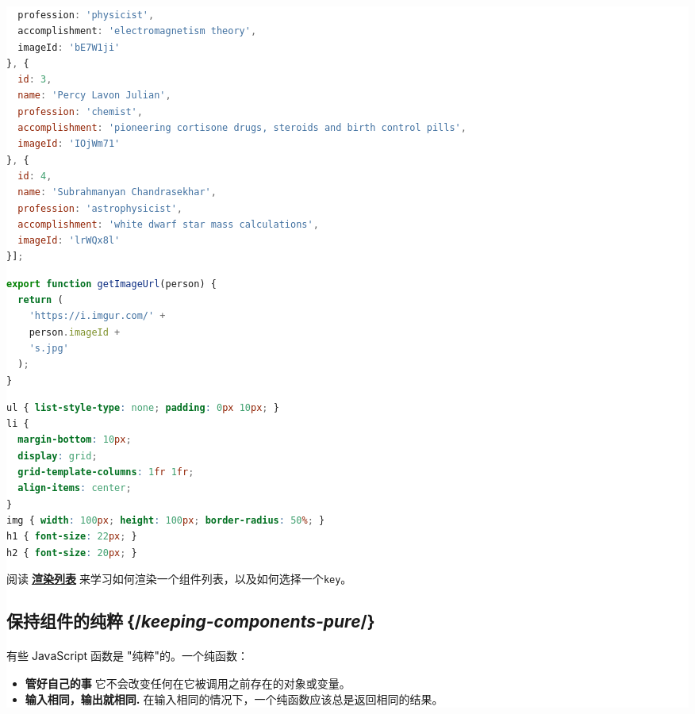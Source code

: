 ```js data.js
  profession: 'physicist',
  accomplishment: 'electromagnetism theory',
  imageId: 'bE7W1ji'
}, {
  id: 3,
  name: 'Percy Lavon Julian',
  profession: 'chemist',
  accomplishment: 'pioneering cortisone drugs, steroids and birth control pills',
  imageId: 'IOjWm71'
}, {
  id: 4,
  name: 'Subrahmanyan Chandrasekhar',
  profession: 'astrophysicist',
  accomplishment: 'white dwarf star mass calculations',
  imageId: 'lrWQx8l'
}];
```

```js utils.js
export function getImageUrl(person) {
  return (
    'https://i.imgur.com/' +
    person.imageId +
    's.jpg'
  );
}
```

```css
ul { list-style-type: none; padding: 0px 10px; }
li {
  margin-bottom: 10px;
  display: grid;
  grid-template-columns: 1fr 1fr;
  align-items: center;
}
img { width: 100px; height: 100px; border-radius: 50%; }
h1 { font-size: 22px; }
h2 { font-size: 20px; }
```

</Sandpack>

<LearnMore path="/learn/rendering-lists">

阅读 **[渲染列表](/learn/rendering-lists)** 来学习如何渲染一个组件列表，以及如何选择一个`key`。

</LearnMore>

## 保持组件的纯粹 {/*keeping-components-pure*/}

有些 JavaScript 函数是 "纯粹"的。一个纯函数：

* **管好自己的事** 它不会改变任何在它被调用之前存在的对象或变量。
* **输入相同，输出就相同.** 在输入相同的情况下，一个纯函数应该总是返回相同的结果。
